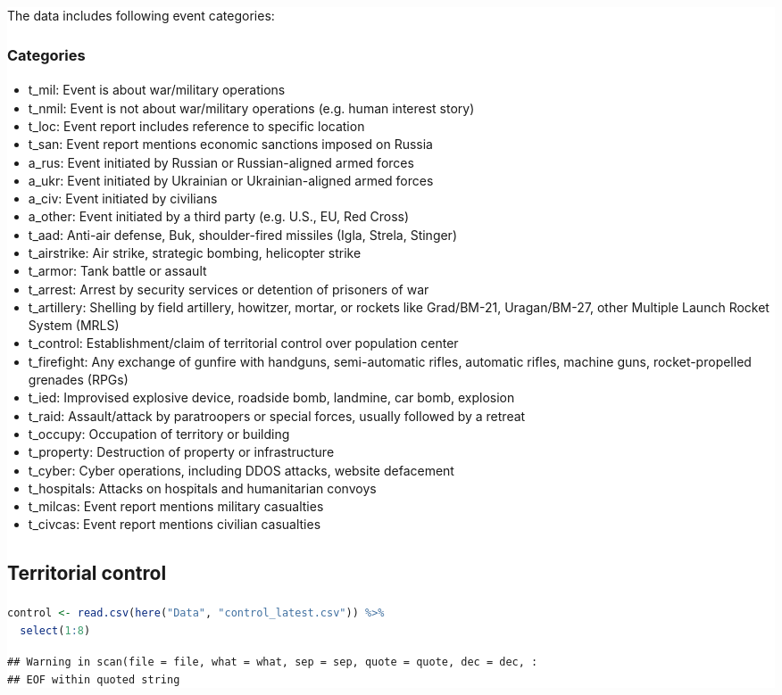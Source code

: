 The data includes following event categories:

### Categories

  - t\_mil: Event is about war/military operations
  - t\_nmil: Event is not about war/military operations (e.g. human
    interest story)
  - t\_loc: Event report includes reference to specific location
  - t\_san: Event report mentions economic sanctions imposed on Russia
  - a\_rus: Event initiated by Russian or Russian-aligned armed forces
  - a\_ukr: Event initiated by Ukrainian or Ukrainian-aligned armed
    forces
  - a\_civ: Event initiated by civilians
  - a\_other: Event initiated by a third party (e.g. U.S., EU, Red
    Cross)
  - t\_aad: Anti-air defense, Buk, shoulder-fired missiles (Igla,
    Strela, Stinger)
  - t\_airstrike: Air strike, strategic bombing, helicopter strike
  - t\_armor: Tank battle or assault
  - t\_arrest: Arrest by security services or detention of prisoners of
    war
  - t\_artillery: Shelling by field artillery, howitzer, mortar, or
    rockets like Grad/BM-21, Uragan/BM-27, other Multiple Launch Rocket
    System (MRLS)
  - t\_control: Establishment/claim of territorial control over
    population center
  - t\_firefight: Any exchange of gunfire with handguns, semi-automatic
    rifles, automatic rifles, machine guns, rocket-propelled grenades
    (RPGs)
  - t\_ied: Improvised explosive device, roadside bomb, landmine, car
    bomb, explosion
  - t\_raid: Assault/attack by paratroopers or special forces, usually
    followed by a retreat
  - t\_occupy: Occupation of territory or building
  - t\_property: Destruction of property or infrastructure
  - t\_cyber: Cyber operations, including DDOS attacks, website
    defacement
  - t\_hospitals: Attacks on hospitals and humanitarian convoys
  - t\_milcas: Event report mentions military casualties
  - t\_civcas: Event report mentions civilian casualties

## Territorial control

``` r
control <- read.csv(here("Data", "control_latest.csv")) %>%
  select(1:8)
```

    ## Warning in scan(file = file, what = what, sep = sep, quote = quote, dec = dec, :
    ## EOF within quoted string
